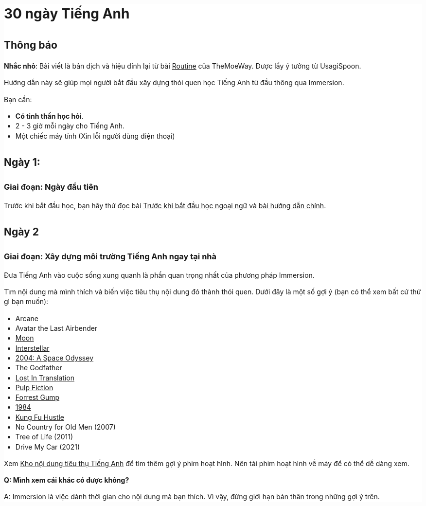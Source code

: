 # 30 ngày Tiếng Anh

## Thông báo

**Nhắc nhỏ**: Bài viết là bản dịch và hiệu đính lại từ bài [Routine](https://learnjapanese.moe/routine/) của TheMoeWay. Được lấy ý tưởng từ UsagiSpoon. 

Hướng dẫn này sẽ giúp mọi người bắt đầu xây dựng thói quen học Tiếng Anh từ đầu thông qua Immersion.

Bạn cần:

- **Có tinh thần học hỏi**.
- 2 - 3 giờ mỗi ngày cho Tiếng Anh.
- Một chiếc máy tính (Xin lỗi người dùng điện thoại)

## Ngày 1:
### Giai đoạn: Ngày đầu tiên
Trước khi bắt đầu học, bạn hãy thử đọc bài [Trước khi bắt đầu học ngoại ngữ](https://daihocmo.github.io/ngoai-ngu/truoc-khi-bat-dau/) và [bài hướng dẫn chính](guide.md).

## Ngày 2
### Giai đoạn: Xây dựng môi trường Tiếng Anh ngay tại nhà

Đưa Tiếng Anh vào cuộc sống xung quanh là phần quan trọng nhất của phương pháp Immersion.

Tìm nội dung mà mình thích và biến việc tiêu thụ nội dung đó thành thói quen. Dưới đây là một số gợi ý (bạn có thể xem bất cứ thứ gì bạn muốn): 

- Arcane
- Avatar the Last Airbender
- [Moon](https://en.wikipedia.org/wiki/Moon_(2009_film))
- [Interstellar](https://en.wikipedia.org/wiki/Interstellar_(film))
- [2004: A Space Odyssey](https://en.wikipedia.org/wiki/2001:_A_Space_Odyssey)
- [The Godfather](https://en.wikipedia.org/wiki/The_Godfather)
- [Lost In Translation](https://en.wikipedia.org/wiki/Lost_in_Translation_(film))
- [Pulp Fiction](https://en.wikipedia.org/wiki/Pulp_Fiction)
- [Forrest Gump](https://en.wikipedia.org/wiki/Forrest_Gump)
- [1984](https://en.wikipedia.org/wiki/Nineteen_Eighty-Four_(1984_film))
- [Kung Fu Hustle](https://en.wikipedia.org/wiki/Kung_Fu_Hustle)
- No Country for Old Men (2007)
- Tree of Life (2011)
- Drive My Car (2021)

Xem [Kho nội dung tiêu thụ Tiếng Anh](https://daihocmo.github.io/awesome-ngon-ngu/media-recs/tieng-anh/) để tìm thêm gợi ý phim hoạt hình. Nên tải phim hoạt hình về máy để có thể dễ dàng xem.

**Q: Mình xem cái khác có được không?**

A: Immersion là việc dành thời gian cho nội dung mà bạn thích. Vì vậy, đừng giới hạn bản thân trong những gợi ý trên.
